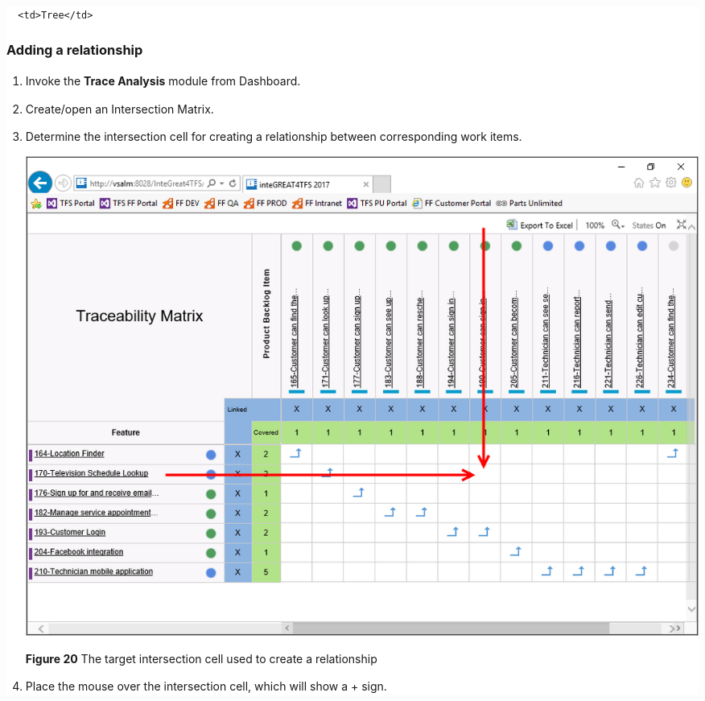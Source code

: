       <td>Tree</td>
   </tr>
</table>

### Adding a relationship

1. Invoke the **Trace Analysis** module from Dashboard.

2. Create/open an Intersection Matrix.

3. Determine the intersection cell for creating a relationship between corresponding work items.

   ![](images/104.png)

   **Figure 20** The target intersection cell used to create a relationship

1. Place the mouse over the intersection cell, which will show a + sign.
